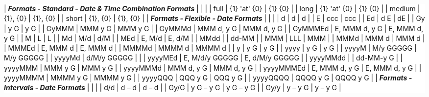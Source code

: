 | ***Formats - Standard - Date & Time Combination Formats*** |                                 |                                 |
| full                                                       | {1} 'at' {0}                    | {1} {0}                         |
| long                                                       | {1} 'at' {0}                    | {1} {0}                         |
| medium                                                     | {1}, {0}                        | {1}, {0}                        |
| short                                                      | {1}, {0}                        | {1}, {0}                        |
| ***Formats - Flexible - Date Formats***                    |                                 |                                 |
| d                                                          | d                               | d                               |
| E                                                          | ccc                             | ccc                             |
| Ed                                                         | d E                             | dE                              |
| Gy                                                         | y G                             | y G                             |
| GyMMM                                                      | MMM y G                         | MMM y G                         |
| GyMMMd                                                     | MMM d, y G                      | MMM d, y G                      |
| GyMMMEd                                                    | E, MMM d, y G                   | E, MMM d, y G                   |
| M                                                          | L                               | L                               |
| Md                                                         | M/d                             | d/M                             |
| MEd                                                        | E, M/d                          | E, d/M                          |
| MMdd                                                       |                                 | dd-MM                           |
| MMM                                                        | LLL                             | MMM                             |
| MMMd                                                       | MMM d                           | MMM d                           |
| MMMEd                                                      | E, MMM d                        | E, MMM d                        |
| MMMMd                                                      | MMMM d                          | MMMM d                          |
| y                                                          | y G                             | y G                             |
| yyyy                                                       | y G                             | y G                             |
| yyyyM                                                      | M/y GGGGG                       | M/y GGGGG                       |
| yyyyMd                                                     | d/M/y GGGGG                     |                                 |
| yyyyMEd                                                    | E, M/d/y GGGGG                  | E, d/M/y GGGGG                  |
| yyyyMMdd                                                   |                                 | dd-MM-y G                       |
| yyyyMMM                                                    | MMM y G                         | MMM y G                         |
| yyyyMMMd                                                   | MMM d, y G                      | MMM d, y G                      |
| yyyyMMMEd                                                  | E, MMM d, y G                   | E, MMM d, y G                   |
| yyyyMMMM                                                   | MMMM y G                        | MMMM y G                        |
| yyyyQQQ                                                    | QQQ y G                         | QQQ y G                         |
| yyyyQQQQ                                                   | QQQQ y G                        | QQQQ y G                        |
| ***Formats - Intervals - Date Formats***                   |                                 |                                 |
| d/d                                                        | d – d                           | d – d                           |
| Gy/G                                                       | y G – y G                       | y G – y G                       |
| Gy/y                                                       | y – y G                         | y – y G                         |